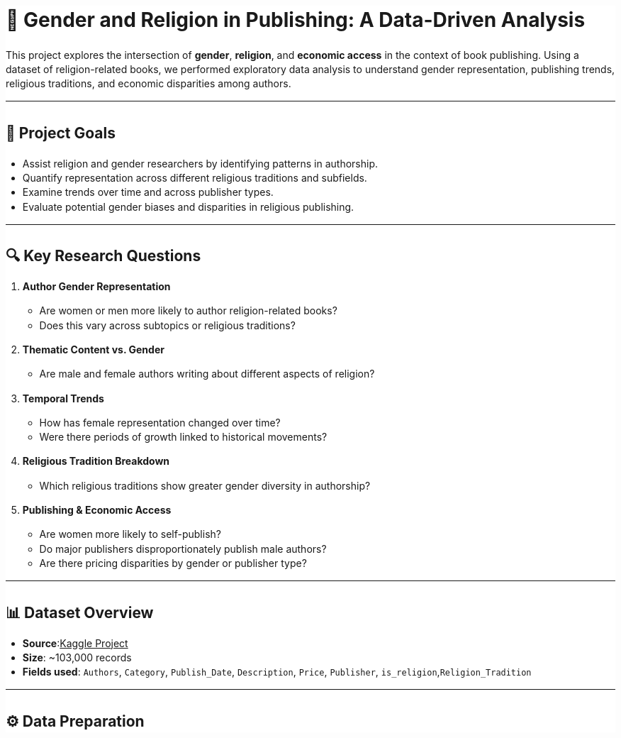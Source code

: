 
# 📘 Gender and Religion in Publishing: A Data-Driven Analysis

This project explores the intersection of **gender**, **religion**, and **economic access** in the context of book publishing. Using a dataset of religion-related books, we performed exploratory data analysis to understand gender representation, publishing trends, religious traditions, and economic disparities among authors.

---

## 📌 Project Goals

- Assist religion and gender researchers by identifying patterns in authorship.
- Quantify representation across different religious traditions and subfields.
- Examine trends over time and across publisher types.
- Evaluate potential gender biases and disparities in religious publishing.

---

## 🔍 Key Research Questions

1. **Author Gender Representation**
   - Are women or men more likely to author religion-related books?
   - Does this vary across subtopics or religious traditions?

2. **Thematic Content vs. Gender**
   - Are male and female authors writing about different aspects of religion?

3. **Temporal Trends**
   - How has female representation changed over time?
   - Were there periods of growth linked to historical movements?

4. **Religious Tradition Breakdown**
   - Which religious traditions show greater gender diversity in authorship?

5. **Publishing & Economic Access**
   - Are women more likely to self-publish?
   - Do major publishers disproportionately publish male authors?
   - Are there pricing disparities by gender or publisher type?

---

## 📊 Dataset Overview

- **Source**:[Kaggle Project](https://www.kaggle.com/your-kaggle-username/your-kaggle-project)
- **Size**: ~103,000 records
- **Fields used**: `Authors`, `Category`, `Publish_Date`, `Description`, `Price`, `Publisher`, `is_religion`,`Religion_Tradition`

---

## ⚙️ Data Preparation
